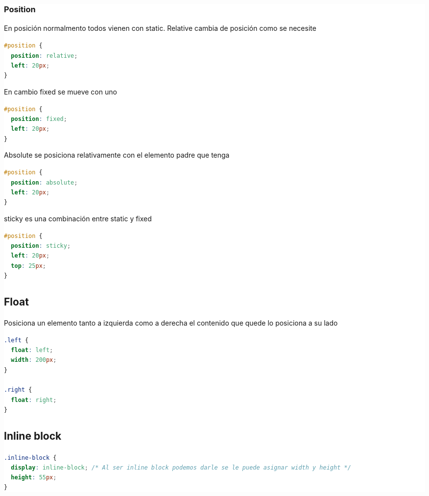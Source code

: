 ### Position

En posición normalmento todos vienen con static.
Relative cambia de posición como se necesite

```css
#position {
  position: relative;
  left: 20px;
}
```

En cambio fixed se mueve con uno

```css
#position {
  position: fixed;
  left: 20px;
}
```

Absolute se posiciona relativamente con el elemento padre que tenga

```css
#position {
  position: absolute;
  left: 20px;
}
```

sticky es una combinación entre static y fixed

```css
#position {
  position: sticky;
  left: 20px;
  top: 25px;
}
```

## Float

Posiciona un elemento tanto a izquierda como a derecha el contenido que quede lo posiciona a su lado

```css
.left {
  float: left;
  width: 200px;
}

.right {
  float: right;
}
```

## Inline block

```css
.inline-block {
  display: inline-block; /* Al ser inline block podemos darle se le puede asignar width y height */
  height: 55px;
}
```
